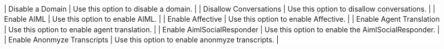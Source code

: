 | Disable a Domain                                                             | Use this option to disable a domain.                                                                                                                                                                                                                                                                                                                                                                                                                                                                                                                                                                                                                                                                                                           |
| Disallow Conversations                                                       | Use this option to disallow conversations.                                                                                                                                                                                                                                                                                                                                                                                                                                                                                                                                                                                                                                                                                                     |
| Enable AIML                                                                  | Use this option to enable AIML.                                                                                                                                                                                                                                                                                                                                                                                                                                                                                                                                                                                                                                                                                                                |
| Enable Affective                                                             | Use this option to enable Affective.                                                                                                                                                                                                                                                                                                                                                                                                                                                                                                                                                                                                                                                                                                           |
| Enable Agent Translation                                                     | Use this option to enable agent translation.                                                                                                                                                                                                                                                                                                                                                                                                                                                                                                                                                                                                                                                                                                   |
| Enable AimlSocialResponder                                                   | Use this option to enable the AimlSocialResponder.                                                                                                                                                                                                                                                                                                                                                                                                                                                                                                                                                                                                                                                                                             |
| Enable Anonmyze Transcripts                                                  | Use this option to enable anonmyze transcripts.                                                                                                                                                                                                                                                                                                                                                                                                                                                                                                                                                                                                                                                                                                |